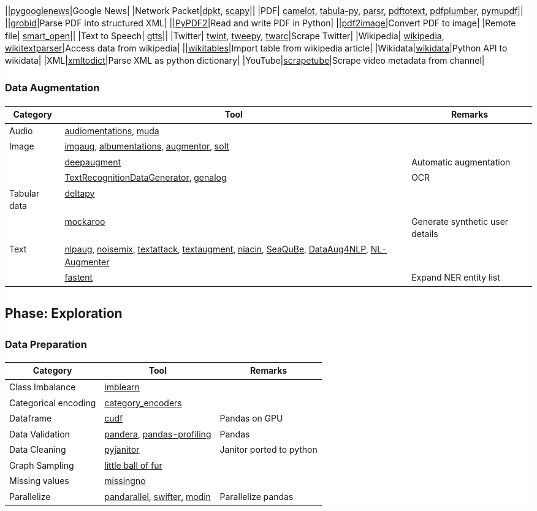 ||[pygooglenews](https://github.com/kotartemiy/pygooglenews)|Google News|
|Network Packet|[dpkt](https://dpkt.readthedocs.io/en/latest/index.html), [scapy](https://scapy.readthedocs.io/en/latest/introduction.html)||
|PDF| [camelot](https://camelot-py.readthedocs.io/en/master/), [tabula-py](https://github.com/chezou/tabula-py), [parsr](https://github.com/axa-group/Parsr), [pdftotext](https://pypi.org/project/pdftotext/), [pdfplumber](https://github.com/jsvine/pdfplumber), [pymupdf](https://pymupdf.readthedocs.io/en/latest/intro.html)||
||[grobid](https://grobid.readthedocs.io/en/latest/Introduction/)|Parse PDF into structured XML|
||[PyPDF2](https://github.com/mstamy2/PyPDF2)|Read and write PDF in Python|
||[pdf2image](https://github.com/Belval/pdf2image)|Convert PDF to image|
|Remote file| [smart_open](https://github.com/RaRe-Technologies/smart_open)||
|Text to Speech| [gtts](https://github.com/pndurette/gTTS)||
|Twitter| [twint](https://github.com/twintproject/twint), [tweepy](https://github.com/tweepy/tweepy), [twarc](https://twarc-project.readthedocs.io/en/latest/)|Scrape Twitter|
|Wikipedia| [wikipedia](https://pypi.org/project/wikipedia/), [wikitextparser](https://github.com/5j9/wikitextparser)|Access data from wikipedia|
||[wikitables](https://wikitables.readthedocs.io/en/latest/)|Import table from wikipedia article|
|Wikidata|[wikidata](https://github.com/dahlia/wikidata)|Python API to wikidata|
|XML|[xmltodict](https://github.com/martinblech/xmltodict)|Parse XML as python dictionary|
|YouTube|[scrapetube](https://github.com/dermasmid/scrapetube)|Scrape video metadata from channel|

### Data Augmentation  

|Category|Tool|Remarks|
|---|---|---|
|Audio|[audiomentations](https://github.com/iver56/audiomentations), [muda](https://github.com/bmcfee/muda)||
|Image|[imgaug](https://github.com/aleju/imgaug/), [albumentations](https://github.com/albumentations-team/albumentations), [augmentor](https://github.com/mdbloice/Augmentor), [solt](https://mipt-oulu.github.io/solt/index.html)||
||[deepaugment](https://pypi.org/project/deepaugment/)|Automatic augmentation|
||[TextRecognitionDataGenerator](https://github.com/Belval/TextRecognitionDataGenerator), [genalog](https://github.com/microsoft/genalog)|OCR|
|Tabular data|[deltapy](https://github.com/firmai/deltapy)||
||[mockaroo](https://mockaroo.com/)|Generate synthetic user details|
|Text|[nlpaug](https://github.com/makcedward/nlpaug), [noisemix](https://github.com/noisemix/noisemix), [textattack](https://github.com/QData/TextAttack), [textaugment](https://github.com/dsfsi/textaugment), [niacin](https://github.com/deniederhut/niacin), [SeaQuBe](https://github.com/bees4ever/SeaQuBe), [DataAug4NLP](https://github.com/styfeng/DataAug4NLP), [NL-Augmenter](https://github.com/GEM-benchmark/NL-Augmenter)||
||[fastent](https://fastent.github.io/docs/)|Expand NER entity list|

## Phase: Exploration

###  Data Preparation  

|Category|Tool|Remarks|
|---|---|---|
| Class Imbalance| [imblearn](https://imbalanced-learn.org/stable/)||
| Categorical encoding| [category_encoders](https://github.com/scikit-learn-contrib/category_encoders)||
|Dataframe| [cudf](https://github.com/rapidsai/cudf)|Pandas on GPU|
| Data Validation| [pandera](https://github.com/pandera-dev/pandera), [pandas-profiling](https://github.com/pandas-profiling/pandas-profiling)|Pandas|
| Data Cleaning| [pyjanitor](https://github.com/ericmjl/pyjanitor)|Janitor ported to python|
| Graph Sampling| [little ball of fur](https://github.com/benedekrozemberczki/littleballoffur)||
| Missing values| [missingno](https://github.com/ResidentMario/missingno)||
|Parallelize| [pandarallel](https://github.com/nalepae/pandarallel), [swifter](https://github.com/jmcarpenter2/swifter), [modin](https://github.com/modin-project/modin)|Parallelize pandas|